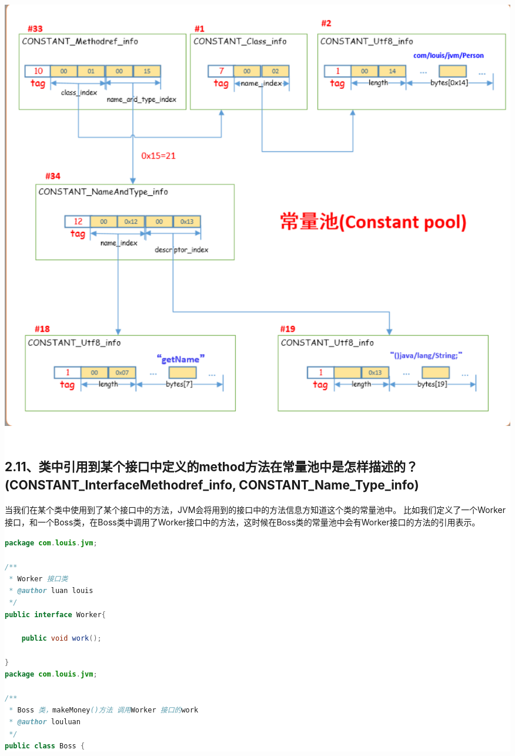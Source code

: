 <div align="center"> <img src="../../pics/Java虚拟机原理图解39.png"/> </div><br>




## 2.11、类中引用到某个接口中定义的method方法在常量池中是怎样描述的？(CONSTANT_InterfaceMethodref_info, CONSTANT_Name_Type_info)
当我们在某个类中使用到了某个接口中的方法，JVM会将用到的接口中的方法信息方知道这个类的常量池中。
比如我们定义了一个Worker接口，和一个Boss类，在Boss类中调用了Worker接口中的方法，这时候在Boss类的常量池中会有Worker接口的方法的引用表示。

```java
package com.louis.jvm;
 
/**
 * Worker 接口类
 * @author luan louis
 */
public interface Worker{
	
	public void work();
 
}
package com.louis.jvm;
 
/**
 * Boss 类，makeMoney()方法 调用Worker 接口的work
 * @author louluan
 */
public class Boss {
```